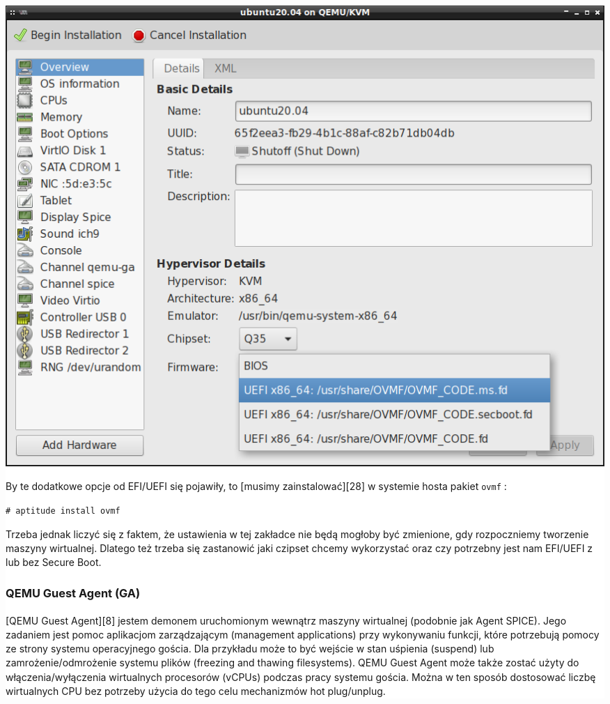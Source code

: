 ![virtualization-kvm-qemu-virt-manager-create-machine-chipset-efi-uefi-secure-boot](/img/2020/08/030-virtualization-kvm-qemu-virt-manager-create-machine-chipset-efi-uefi-secure-boot.png#huge)

By te dodatkowe opcje od EFI/UEFI się pojawiły, to [musimy zainstalować][28] w systemie hosta
pakiet `ovmf` :

    # aptitude install ovmf

Trzeba jednak liczyć się z faktem, że ustawienia w tej zakładce nie będą mogłoby być zmienione, gdy
rozpoczniemy tworzenie maszyny wirtualnej. Dlatego też trzeba się zastanowić jaki czipset chcemy
wykorzystać oraz czy potrzebny jest nam EFI/UEFI z lub bez Secure Boot.

### QEMU Guest Agent (GA)

[QEMU Guest Agent][8] jestem demonem uruchomionym wewnątrz maszyny wirtualnej (podobnie jak Agent
SPICE). Jego zadaniem jest pomoc aplikacjom zarządzającym (management applications) przy
wykonywaniu funkcji, które potrzebują pomocy ze strony systemu operacyjnego gościa. Dla przykładu
może to być wejście w stan uśpienia (suspend) lub zamrożenie/odmrożenie systemu plików (freezing
and thawing filesystems). QEMU Guest Agent może także zostać użyty do włączenia/wyłączenia
wirtualnych procesorów (vCPUs) podczas pracy systemu gościa. Można w ten sposób dostosować liczbę
wirtualnych CPU bez potrzeby użycia do tego celu mechanizmów hot plug/unplug.
